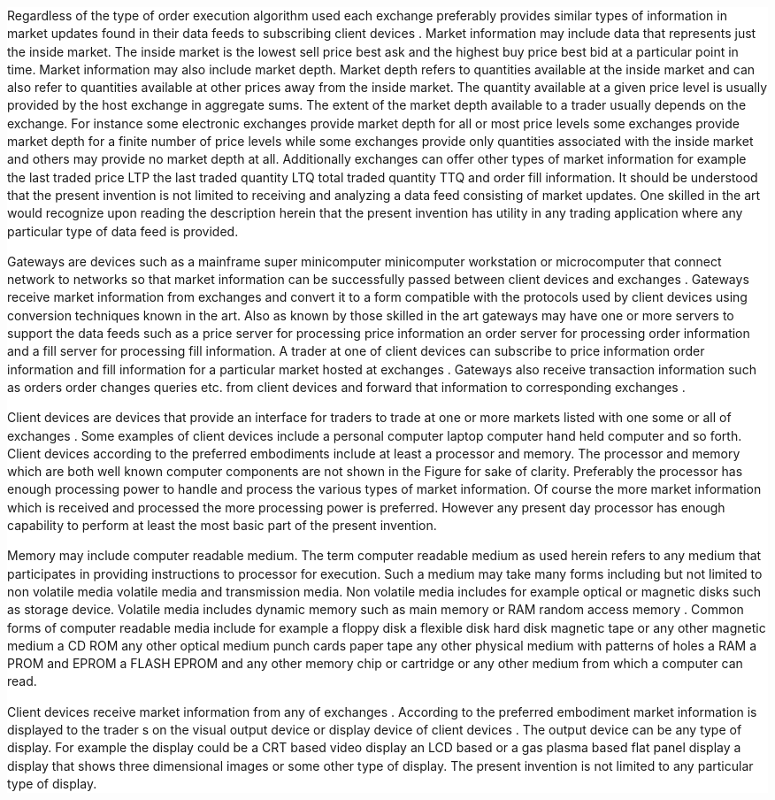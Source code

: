 Regardless of the type of order execution algorithm used each exchange preferably provides similar types of information in market updates found in their data feeds to subscribing client devices . Market information may include data that represents just the inside market. The inside market is the lowest sell price best ask and the highest buy price best bid at a particular point in time. Market information may also include market depth. Market depth refers to quantities available at the inside market and can also refer to quantities available at other prices away from the inside market. The quantity available at a given price level is usually provided by the host exchange in aggregate sums. The extent of the market depth available to a trader usually depends on the exchange. For instance some electronic exchanges provide market depth for all or most price levels some exchanges provide market depth for a finite number of price levels while some exchanges provide only quantities associated with the inside market and others may provide no market depth at all. Additionally exchanges can offer other types of market information for example the last traded price LTP the last traded quantity LTQ total traded quantity TTQ and order fill information. It should be understood that the present invention is not limited to receiving and analyzing a data feed consisting of market updates. One skilled in the art would recognize upon reading the description herein that the present invention has utility in any trading application where any particular type of data feed is provided.

Gateways are devices such as a mainframe super minicomputer minicomputer workstation or microcomputer that connect network to networks so that market information can be successfully passed between client devices and exchanges . Gateways receive market information from exchanges and convert it to a form compatible with the protocols used by client devices using conversion techniques known in the art. Also as known by those skilled in the art gateways may have one or more servers to support the data feeds such as a price server for processing price information an order server for processing order information and a fill server for processing fill information. A trader at one of client devices can subscribe to price information order information and fill information for a particular market hosted at exchanges . Gateways also receive transaction information such as orders order changes queries etc. from client devices and forward that information to corresponding exchanges .

Client devices are devices that provide an interface for traders to trade at one or more markets listed with one some or all of exchanges . Some examples of client devices include a personal computer laptop computer hand held computer and so forth. Client devices according to the preferred embodiments include at least a processor and memory. The processor and memory which are both well known computer components are not shown in the Figure for sake of clarity. Preferably the processor has enough processing power to handle and process the various types of market information. Of course the more market information which is received and processed the more processing power is preferred. However any present day processor has enough capability to perform at least the most basic part of the present invention.

Memory may include computer readable medium. The term computer readable medium as used herein refers to any medium that participates in providing instructions to processor for execution. Such a medium may take many forms including but not limited to non volatile media volatile media and transmission media. Non volatile media includes for example optical or magnetic disks such as storage device. Volatile media includes dynamic memory such as main memory or RAM random access memory . Common forms of computer readable media include for example a floppy disk a flexible disk hard disk magnetic tape or any other magnetic medium a CD ROM any other optical medium punch cards paper tape any other physical medium with patterns of holes a RAM a PROM and EPROM a FLASH EPROM and any other memory chip or cartridge or any other medium from which a computer can read.

Client devices receive market information from any of exchanges . According to the preferred embodiment market information is displayed to the trader s on the visual output device or display device of client devices . The output device can be any type of display. For example the display could be a CRT based video display an LCD based or a gas plasma based flat panel display a display that shows three dimensional images or some other type of display. The present invention is not limited to any particular type of display.
